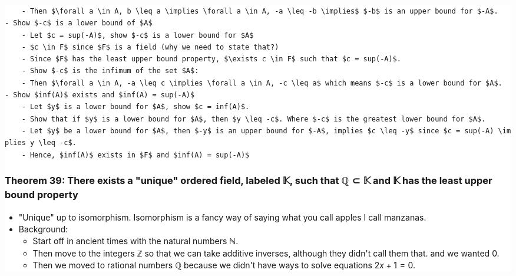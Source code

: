 		- Then $\forall a \in A, b \leq a \implies \forall a \in A, -a \leq -b \implies$ $-b$ is an upper bound for $-A$. 
	- Show $-c$ is a lower bound of $A$
		- Let $c = sup(-A)$, show $-c$ is a lower bound for $A$
		- $c \in F$ since $F$ is a field (why we need to state that?)
		- Since $F$ has the least upper bound property, $\exists c \in F$ such that $c = sup(-A)$. 
		- Show $-c$ is the infimum of the set $A$: 
		- Then $\forall a \in A, -a \leq c \implies \forall a \in A, -c \leq a$ which means $-c$ is a lower bound for $A$. 
	- Show $inf(A)$ exists and $inf(A) = sup(-A)$
		- Let $y$ is a lower bound for $A$, show $c = inf(A)$. 
		- Show that if $y$ is a lower bound for $A$, then $y \leq -c$. Where $-c$ is the greatest lower bound for $A$. 
		- Let $y$ be a lower bound for $A$, then $-y$ is an upper bound for $-A$, implies $c \leq -y$ since $c = sup(-A) \implies y \leq -c$.
		- Hence, $inf(A)$ exists in $F$ and $inf(A) = sup(-A)$

### Theorem 39: There exists a "unique" ordered field, labeled $\mathbb{K}$, such that $\mathbb{Q} \subset \mathbb{K}$ and $\mathbb{K}$ has the least upper bound property
- "Unique" up to isomorphism. Isomorphism is a fancy way of saying what you call apples I call manzanas. 
- Background:
	- Start off in ancient times with the natural numbers $\mathbb{N}$. 
	- Then move to the integers $\mathbb{Z}$ so that we can take additive inverses, although they didn't call them that. and we wanted $0$.
	- Then we moved to rational numbers $\mathbb{Q}$ because we didn't have ways to solve equations $2x + 1 = 0$. 
